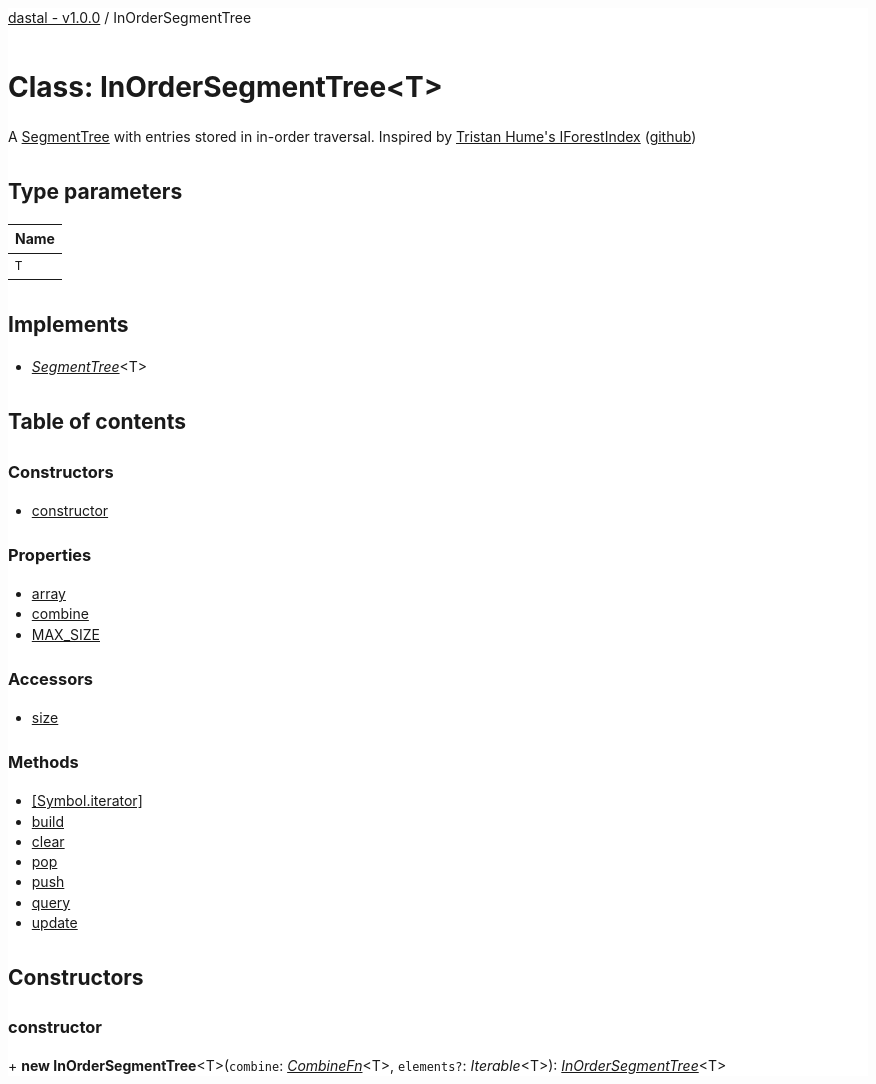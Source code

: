 [dastal - v1.0.0](../README.md) / InOrderSegmentTree

# Class: InOrderSegmentTree<T\>

A [SegmentTree](../interfaces/segmenttree.md) with entries stored in in-order traversal.
Inspired by [Tristan Hume's IForestIndex](https://thume.ca/2021/03/14/iforests) ([github](https://github.com/trishume/gigatrace))

## Type parameters

| Name |
| :------ |
| `T` |

## Implements

* [*SegmentTree*](../interfaces/segmenttree.md)<T\>

## Table of contents

### Constructors

- [constructor](inordersegmenttree.md#constructor)

### Properties

- [array](inordersegmenttree.md#array)
- [combine](inordersegmenttree.md#combine)
- [MAX\_SIZE](inordersegmenttree.md#max_size)

### Accessors

- [size](inordersegmenttree.md#size)

### Methods

- [[Symbol.iterator]](inordersegmenttree.md#[symbol.iterator])
- [build](inordersegmenttree.md#build)
- [clear](inordersegmenttree.md#clear)
- [pop](inordersegmenttree.md#pop)
- [push](inordersegmenttree.md#push)
- [query](inordersegmenttree.md#query)
- [update](inordersegmenttree.md#update)

## Constructors

### constructor

\+ **new InOrderSegmentTree**<T\>(`combine`: [*CombineFn*](../interfaces/combinefn.md)<T\>, `elements?`: *Iterable*<T\>): [*InOrderSegmentTree*](inordersegmenttree.md)<T\>
